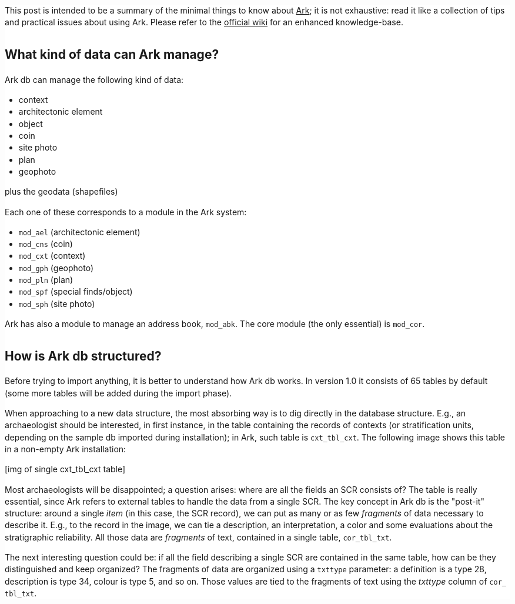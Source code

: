 

This post is intended to be a summary of the minimal things to know about [Ark][5]; it is not exhaustive: read it like a collection of tips and practical issues about using Ark. Please refer to the [official wiki][6] for an enhanced knowledge-base.

## What kind of data can Ark manage? ##

Ark db can manage the following kind of data:

* context
* architectonic element
* object
* coin
* site photo
* plan
* geophoto

plus the geodata (shapefiles)

Each one of these corresponds to a module in the Ark system:

* `mod_ael` (architectonic element)
* `mod_cns` (coin)
* `mod_cxt` (context)
* `mod_gph` (geophoto)
* `mod_pln` (plan)
* `mod_spf` (special finds/object)
* `mod_sph` (site photo)

Ark has also a module to manage an address book, `mod_abk`. The core module (the only essential) is `mod_cor`.

## How is Ark db structured? ##

Before trying to import anything, it is better to understand how Ark db works. In version 1.0 it consists of 65 tables by default (some more tables will be added during the import phase).

When approaching to a new data structure, the most absorbing way is to dig directly in the database structure. E.g., an archaeologist should be interested, in first instance, in the table containing the records of contexts (or stratification units, depending on the sample db imported during installation); in Ark, such table is `cxt_tbl_cxt`. The following image shows this table in a non-empty Ark installation:

[img of single cxt_tbl_cxt table]

Most archaeologists will be disappointed; a question arises: where are all the fields an SCR consists of? The table is really essential, since Ark refers to external tables to handle the data from a single SCR. The key concept in Ark db is the "post-it" structure: around a single _item_ (in this case, the SCR record), we can put as many or as few _fragments_ of data necessary to describe it. E.g., to the record in the image, we can tie a description, an interpretation, a color and some evaluations about the stratigraphic reliability. All those data are _fragments_ of text, contained in a single table, `cor_tbl_txt`.

The next interesting question could be: if all the field describing a single SCR are contained in the same table, how can be they distinguished and keep organized? The fragments of data are organized using a `txttype` parameter: a definition is a type 28, description is type 34, colour is type 5, and so on. Those values are tied to the fragments of text using the _txttype_ column of `cor_tbl_txt`.


   [0]: http://ark.lparchaeology.com/wiki/index.php/Importing_Data
   [1]: http://ark.lparchaeology.com/download/demos
   [2]: http://kexi-project.org/
   [3]: http://www.phpmyadmin.net
   [4]: https://www.libreoffice.org/
   [5]: http://ark.lparchaeology.com
   [6]: http://ark.lparchaeology.com/wiki/